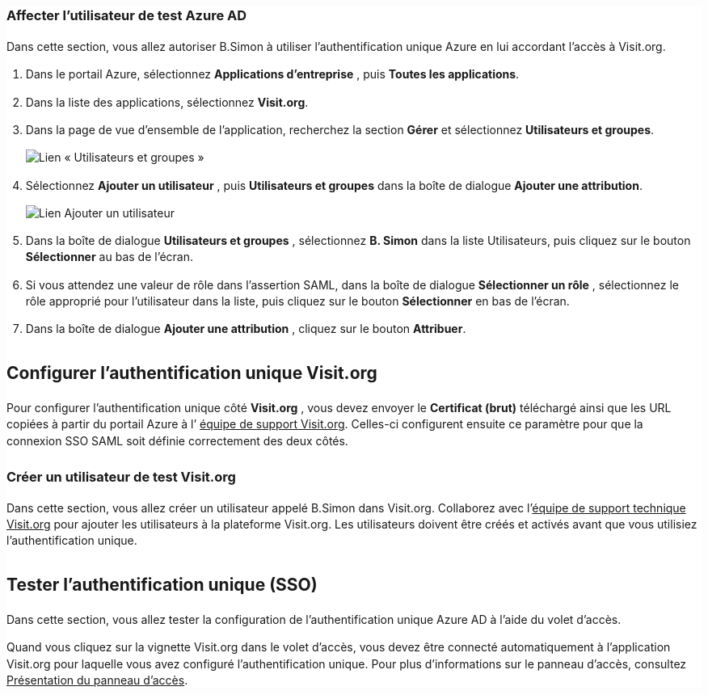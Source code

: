 ### <a name="assign-the-azure-ad-test-user"></a>Affecter l’utilisateur de test Azure AD

Dans cette section, vous allez autoriser B.Simon à utiliser l’authentification unique Azure en lui accordant l’accès à Visit.org.

1. Dans le portail Azure, sélectionnez **Applications d’entreprise** , puis **Toutes les applications**.
1. Dans la liste des applications, sélectionnez **Visit.org**.
1. Dans la page de vue d’ensemble de l’application, recherchez la section **Gérer** et sélectionnez **Utilisateurs et groupes**.

   ![Lien « Utilisateurs et groupes »](common/users-groups-blade.png)

1. Sélectionnez **Ajouter un utilisateur** , puis **Utilisateurs et groupes** dans la boîte de dialogue **Ajouter une attribution**.

    ![Lien Ajouter un utilisateur](common/add-assign-user.png)

1. Dans la boîte de dialogue **Utilisateurs et groupes** , sélectionnez **B. Simon** dans la liste Utilisateurs, puis cliquez sur le bouton **Sélectionner** au bas de l’écran.
1. Si vous attendez une valeur de rôle dans l’assertion SAML, dans la boîte de dialogue **Sélectionner un rôle** , sélectionnez le rôle approprié pour l’utilisateur dans la liste, puis cliquez sur le bouton **Sélectionner** en bas de l’écran.
1. Dans la boîte de dialogue **Ajouter une attribution** , cliquez sur le bouton **Attribuer**.

## <a name="configure-visitorg-sso"></a>Configurer l’authentification unique Visit.org

Pour configurer l’authentification unique côté **Visit.org** , vous devez envoyer le **Certificat (brut)** téléchargé ainsi que les URL copiées à partir du portail Azure à l’ [équipe de support Visit.org](mailto:tech@visit.org). Celles-ci configurent ensuite ce paramètre pour que la connexion SSO SAML soit définie correctement des deux côtés.

### <a name="create-visitorg-test-user"></a>Créer un utilisateur de test Visit.org

Dans cette section, vous allez créer un utilisateur appelé B.Simon dans Visit.org. Collaborez avec l’[équipe de support technique Visit.org](mailto:tech@visit.org) pour ajouter les utilisateurs à la plateforme Visit.org. Les utilisateurs doivent être créés et activés avant que vous utilisiez l’authentification unique.

## <a name="test-sso"></a>Tester l’authentification unique (SSO)

Dans cette section, vous allez tester la configuration de l’authentification unique Azure AD à l’aide du volet d’accès.

Quand vous cliquez sur la vignette Visit.org dans le volet d’accès, vous devez être connecté automatiquement à l’application Visit.org pour laquelle vous avez configuré l’authentification unique. Pour plus d’informations sur le panneau d’accès, consultez [Présentation du panneau d’accès](../user-help/my-apps-portal-end-user-access.md).
